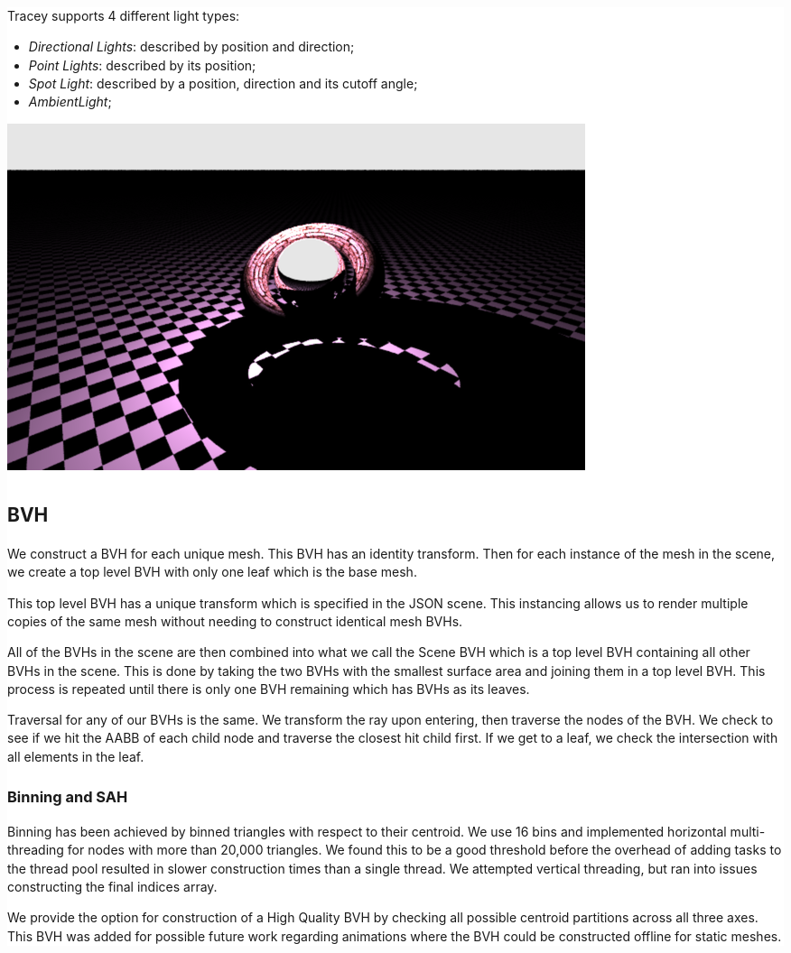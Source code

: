 Tracey supports 4 different light types:

- *Directional Lights*: described by position and direction;
- *Point Lights*: described by its position;
- *Spot Light*: described by a position, direction and its cutoff angle;
- *AmbientLight*;

![A torus and a sphere illuminated by a spotlight](website/Screenshots/torus-spotlight.png)

## BVH
 We construct a BVH for each unique mesh. This BVH has an identity transform. Then for each instance of the mesh in the scene, we create a top level BVH with only one leaf which is the base mesh.
 
This top level BVH has a unique transform which is specified in the JSON scene. This instancing allows us to render multiple copies of the same mesh without needing to construct identical mesh BVHs.

All of the BVHs in the scene are then combined into what we call the Scene BVH which is a top level BVH containing all other BVHs in the scene. This is done by taking the two BVHs with the smallest surface area and joining them in a top level BVH. This process is repeated until there is only one BVH remaining which has BVHs as its leaves.

Traversal for any of our BVHs is the same. We transform the ray upon entering, then traverse the nodes of the BVH. We check to see if we hit the AABB of each child node and traverse the closest hit child first. If we get to a leaf, we check the intersection with all elements in the leaf.

### Binning and SAH

Binning has been achieved by binned triangles with respect to their centroid. We use 16 bins and implemented horizontal multi-threading for nodes with more than 20,000 triangles. We found this to be a good threshold before the overhead of adding tasks to the thread pool resulted in slower construction times than a single thread. We attempted vertical threading, but ran into issues constructing the final indices array. 

We provide the option for construction of a High Quality BVH by checking all possible centroid partitions across all three axes. This BVH was added for possible future work regarding animations where the BVH could be constructed offline for static meshes. 
